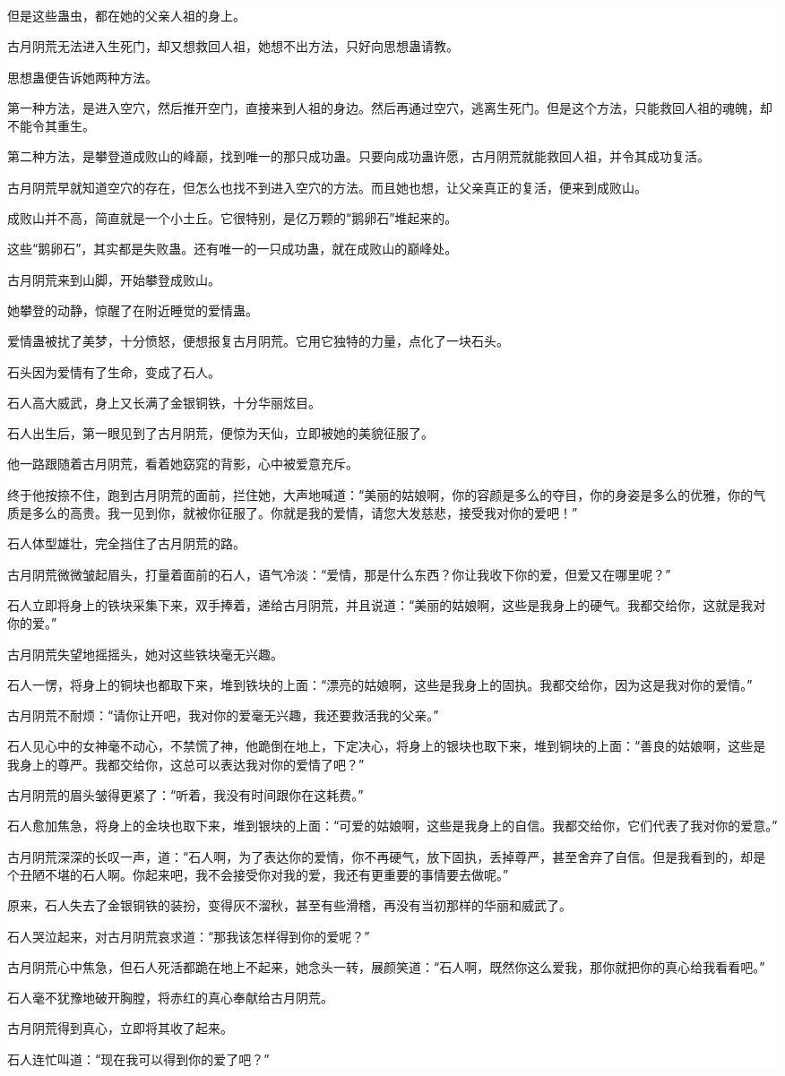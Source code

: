 但是这些蛊虫，都在她的父亲人祖的身上。

古月阴荒无法进入生死门，却又想救回人祖，她想不出方法，只好向思想蛊请教。

思想蛊便告诉她两种方法。

第一种方法，是进入空穴，然后推开空门，直接来到人祖的身边。然后再通过空穴，逃离生死门。但是这个方法，只能救回人祖的魂魄，却不能令其重生。

第二种方法，是攀登道成败山的峰巅，找到唯一的那只成功蛊。只要向成功蛊许愿，古月阴荒就能救回人祖，并令其成功复活。

古月阴荒早就知道空穴的存在，但怎么也找不到进入空穴的方法。而且她也想，让父亲真正的复活，便来到成败山。

成败山并不高，简直就是一个小土丘。它很特别，是亿万颗的“鹅卵石”堆起来的。

这些“鹅卵石”，其实都是失败蛊。还有唯一的一只成功蛊，就在成败山的巅峰处。

古月阴荒来到山脚，开始攀登成败山。

她攀登的动静，惊醒了在附近睡觉的爱情蛊。

爱情蛊被扰了美梦，十分愤怒，便想报复古月阴荒。它用它独特的力量，点化了一块石头。

石头因为爱情有了生命，变成了石人。

石人高大威武，身上又长满了金银铜铁，十分华丽炫目。

石人出生后，第一眼见到了古月阴荒，便惊为天仙，立即被她的美貌征服了。

他一路跟随着古月阴荒，看着她窈窕的背影，心中被爱意充斥。

终于他按捺不住，跑到古月阴荒的面前，拦住她，大声地喊道：“美丽的姑娘啊，你的容颜是多么的夺目，你的身姿是多么的优雅，你的气质是多么的高贵。我一见到你，就被你征服了。你就是我的爱情，请您大发慈悲，接受我对你的爱吧！”

石人体型雄壮，完全挡住了古月阴荒的路。

古月阴荒微微皱起眉头，打量着面前的石人，语气冷淡：“爱情，那是什么东西？你让我收下你的爱，但爱又在哪里呢？”

石人立即将身上的铁块采集下来，双手捧着，递给古月阴荒，并且说道：“美丽的姑娘啊，这些是我身上的硬气。我都交给你，这就是我对你的爱。”

古月阴荒失望地摇摇头，她对这些铁块毫无兴趣。

石人一愣，将身上的铜块也都取下来，堆到铁块的上面：“漂亮的姑娘啊，这些是我身上的固执。我都交给你，因为这是我对你的爱情。”

古月阴荒不耐烦：“请你让开吧，我对你的爱毫无兴趣，我还要救活我的父亲。”

石人见心中的女神毫不动心，不禁慌了神，他跪倒在地上，下定决心，将身上的银块也取下来，堆到铜块的上面：“善良的姑娘啊，这些是我身上的尊严。我都交给你，这总可以表达我对你的爱情了吧？”

古月阴荒的眉头皱得更紧了：“听着，我没有时间跟你在这耗费。”

石人愈加焦急，将身上的金块也取下来，堆到银块的上面：“可爱的姑娘啊，这些是我身上的自信。我都交给你，它们代表了我对你的爱意。”

古月阴荒深深的长叹一声，道：“石人啊，为了表达你的爱情，你不再硬气，放下固执，丢掉尊严，甚至舍弃了自信。但是我看到的，却是个丑陋不堪的石人啊。你起来吧，我不会接受你对我的爱，我还有更重要的事情要去做呢。”

原来，石人失去了金银铜铁的装扮，变得灰不溜秋，甚至有些滑稽，再没有当初那样的华丽和威武了。

石人哭泣起来，对古月阴荒哀求道：“那我该怎样得到你的爱呢？”

古月阴荒心中焦急，但石人死活都跪在地上不起来，她念头一转，展颜笑道：“石人啊，既然你这么爱我，那你就把你的真心给我看看吧。”

石人毫不犹豫地破开胸膛，将赤红的真心奉献给古月阴荒。

古月阴荒得到真心，立即将其收了起来。

石人连忙叫道：“现在我可以得到你的爱了吧？”
